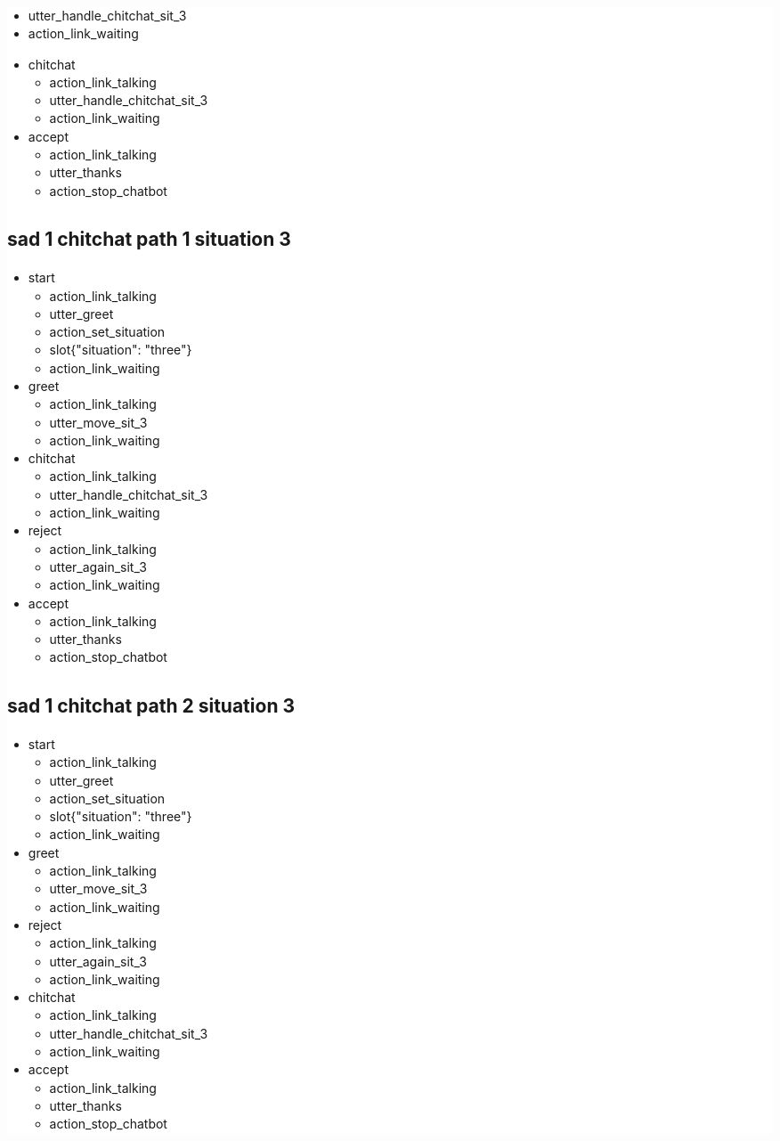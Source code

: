   - utter_handle_chitchat_sit_3
  - action_link_waiting
* chitchat
  - action_link_talking
  - utter_handle_chitchat_sit_3
  - action_link_waiting
* accept
  - action_link_talking
  - utter_thanks
  - action_stop_chatbot

## sad 1 chitchat path 1 situation 3
* start
  - action_link_talking
  - utter_greet     
  - action_set_situation
  - slot{"situation": "three"}
  - action_link_waiting         
* greet
  - action_link_talking             
  - utter_move_sit_3
  - action_link_waiting
* chitchat
  - action_link_talking
  - utter_handle_chitchat_sit_3
  - action_link_waiting
* reject
  - action_link_talking
  - utter_again_sit_3
  - action_link_waiting
* accept
  - action_link_talking
  - utter_thanks
  - action_stop_chatbot

## sad 1 chitchat path 2 situation 3
* start
  - action_link_talking
  - utter_greet     
  - action_set_situation
  - slot{"situation": "three"}
  - action_link_waiting         
* greet
  - action_link_talking             
  - utter_move_sit_3
  - action_link_waiting
* reject
  - action_link_talking
  - utter_again_sit_3
  - action_link_waiting
* chitchat
  - action_link_talking
  - utter_handle_chitchat_sit_3
  - action_link_waiting
* accept
  - action_link_talking
  - utter_thanks
  - action_stop_chatbot

